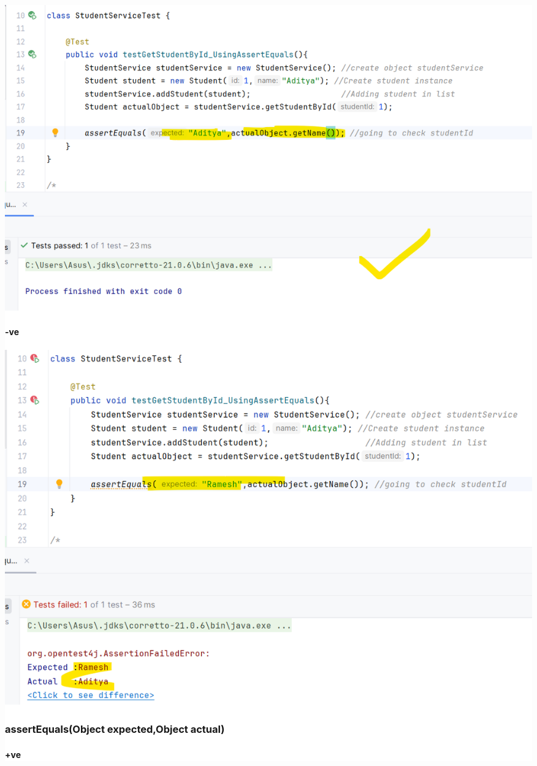 ![alt text](image-159.png)
#### -ve
![alt text](image-160.png)
### assertEquals(Object expected,Object actual)
#### +ve